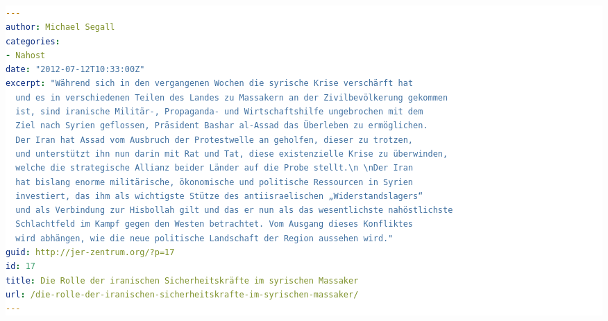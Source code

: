 ```yaml
---
author: Michael Segall
categories:
- Nahost
date: "2012-07-12T10:33:00Z"
excerpt: "Während sich in den vergangenen Wochen die syrische Krise verschärft hat
  und es in verschiedenen Teilen des Landes zu Massakern an der Zivilbevölkerung gekommen
  ist, sind iranische Militär-, Propaganda- und Wirtschaftshilfe ungebrochen mit dem
  Ziel nach Syrien geflossen, Präsident Bashar al-Assad das Überleben zu ermöglichen.
  Der Iran hat Assad vom Ausbruch der Protestwelle an geholfen, dieser zu trotzen,
  und unterstützt ihn nun darin mit Rat und Tat, diese existenzielle Krise zu überwinden,
  welche die strategische Allianz beider Länder auf die Probe stellt.\n \nDer Iran
  hat bislang enorme militärische, ökonomische und politische Ressourcen in Syrien
  investiert, das ihm als wichtigste Stütze des antiisraelischen „Widerstandslagers“
  und als Verbindung zur Hisbollah gilt und das er nun als das wesentlichste nahöstlichste
  Schlachtfeld im Kampf gegen den Westen betrachtet. Vom Ausgang dieses Konfliktes
  wird abhängen, wie die neue politische Landschaft der Region aussehen wird."
guid: http://jer-zentrum.org/?p=17
id: 17
title: Die Rolle der iranischen Sicherheitskräfte im syrischen Massaker
url: /die-rolle-der-iranischen-sicherheitskrafte-im-syrischen-massaker/
---
```


